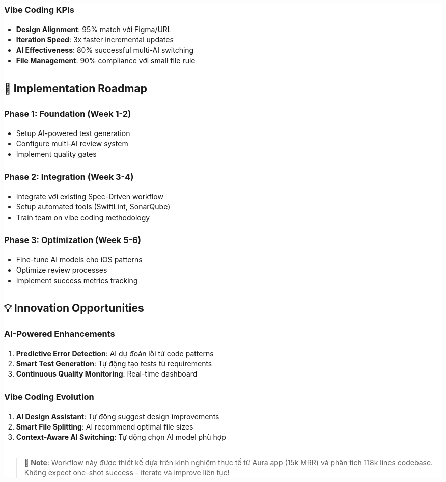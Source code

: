 ### Vibe Coding KPIs
- **Design Alignment**: 95% match với Figma/URL
- **Iteration Speed**: 3x faster incremental updates
- **AI Effectiveness**: 80% successful multi-AI switching
- **File Management**: 90% compliance với small file rule

## 🚀 Implementation Roadmap

### Phase 1: Foundation (Week 1-2)
- Setup AI-powered test generation
- Configure multi-AI review system
- Implement quality gates

### Phase 2: Integration (Week 3-4)
- Integrate với existing Spec-Driven workflow
- Setup automated tools (SwiftLint, SonarQube)
- Train team on vibe coding methodology

### Phase 3: Optimization (Week 5-6)
- Fine-tune AI models cho iOS patterns
- Optimize review processes
- Implement success metrics tracking

## 💡 Innovation Opportunities

### AI-Powered Enhancements
1. **Predictive Error Detection**: AI dự đoán lỗi từ code patterns
2. **Smart Test Generation**: Tự động tạo tests từ requirements
3. **Continuous Quality Monitoring**: Real-time dashboard

### Vibe Coding Evolution
1. **AI Design Assistant**: Tự động suggest design improvements
2. **Smart File Splitting**: AI recommend optimal file sizes
3. **Context-Aware AI Switching**: Tự động chọn AI model phù hợp

---

> **📝 Note**: Workflow này được thiết kế dựa trên kinh nghiệm thực tế từ Aura app (15k MRR) và phân tích 118k lines codebase. Không expect one-shot success - iterate và improve liên tục!